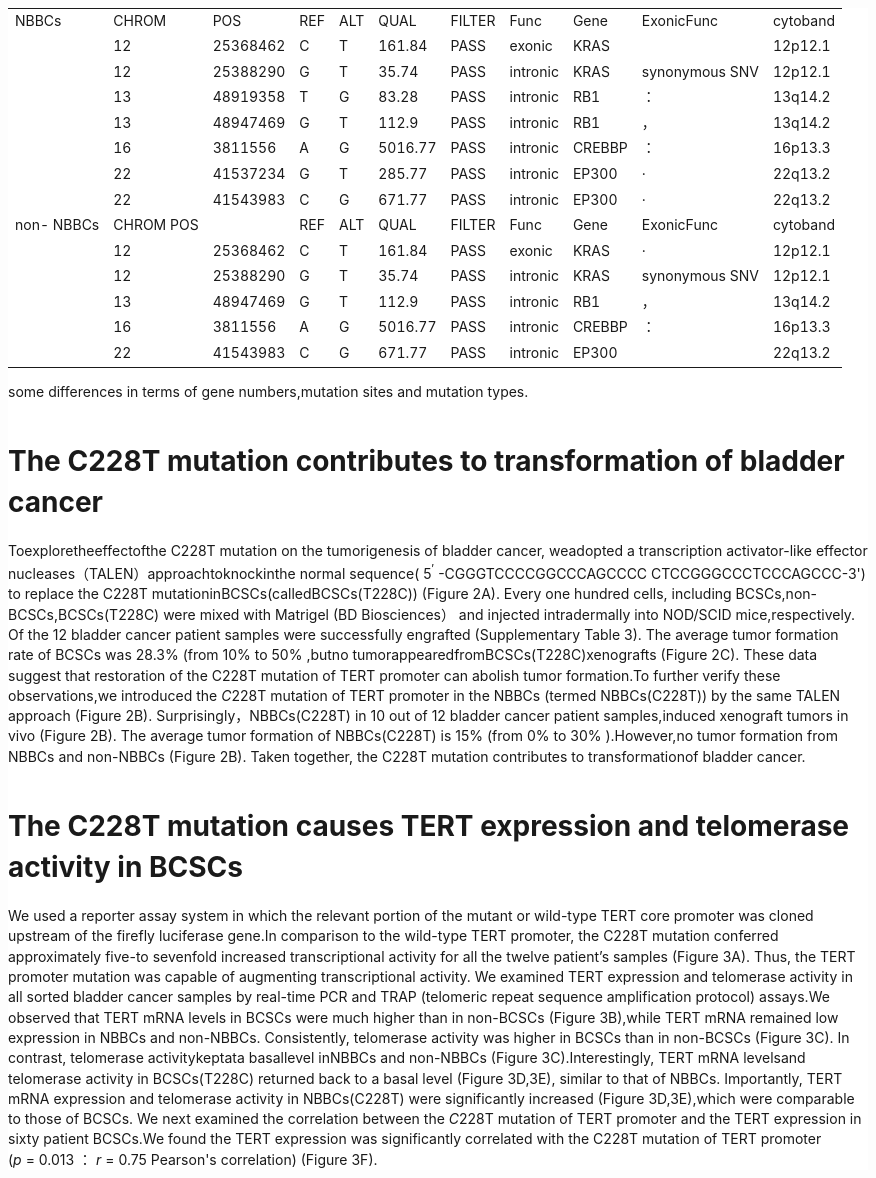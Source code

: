 <html><body><table><tr><td>NBBCs</td><td>CHROM</td><td>POS</td><td>REF</td><td>ALT</td><td>QUAL</td><td>FILTER</td><td>Func</td><td>Gene</td><td>ExonicFunc</td><td>cytoband</td></tr><tr><td></td><td>12</td><td>25368462</td><td>C</td><td>T</td><td>161.84</td><td>PASS</td><td>exonic</td><td>KRAS</td><td></td><td>12p12.1</td></tr><tr><td></td><td>12</td><td>25388290</td><td>G</td><td>T</td><td>35.74</td><td>PASS</td><td>intronic</td><td>KRAS</td><td>synonymous SNV</td><td>12p12.1</td></tr><tr><td></td><td>13</td><td>48919358</td><td>T</td><td>G</td><td>83.28</td><td>PASS</td><td>intronic</td><td>RB1</td><td>：</td><td>13q14.2</td></tr><tr><td></td><td>13</td><td>48947469</td><td>G</td><td>T</td><td>112.9</td><td>PASS</td><td> intronic</td><td>RB1</td><td>，</td><td>13q14.2</td></tr><tr><td></td><td>16</td><td>3811556</td><td>A</td><td>G</td><td>5016.77</td><td>PASS</td><td>intronic</td><td>CREBBP</td><td>：</td><td>16p13.3</td></tr><tr><td></td><td>22</td><td>41537234</td><td>G</td><td>T</td><td>285.77</td><td>PASS</td><td> intronic</td><td>EP300</td><td>·</td><td>22q13.2</td></tr><tr><td></td><td>22</td><td>41543983</td><td>C</td><td>G</td><td>671.77</td><td>PASS</td><td>intronic</td><td>EP300</td><td>·</td><td>22q13.2</td></tr><tr><td>non- NBBCs</td><td>CHROM POS</td><td></td><td>REF</td><td>ALT</td><td>QUAL</td><td>FILTER</td><td>Func</td><td>Gene</td><td>ExonicFunc</td><td>cytoband</td></tr><tr><td></td><td>12</td><td>25368462</td><td>C</td><td>T</td><td>161.84</td><td>PASS</td><td>exonic</td><td>KRAS</td><td>·</td><td>12p12.1</td></tr><tr><td></td><td>12</td><td>25388290</td><td>G</td><td>T</td><td>35.74</td><td>PASS</td><td>intronic</td><td>KRAS</td><td>synonymous SNV</td><td>12p12.1</td></tr><tr><td></td><td>13</td><td>48947469</td><td>G</td><td>T</td><td>112.9</td><td>PASS</td><td> intronic</td><td>RB1</td><td>，</td><td>13q14.2</td></tr><tr><td></td><td>16</td><td>3811556</td><td>A</td><td>G</td><td>5016.77</td><td>PASS</td><td>intronic</td><td>CREBBP</td><td>：</td><td>16p13.3</td></tr><tr><td></td><td>22</td><td>41543983</td><td>C</td><td>G</td><td>671.77</td><td>PASS</td><td> intronic</td><td>EP300</td><td></td><td>22q13.2</td></tr></table></body></html>

some differences in terms of gene numbers,mutation sites and mutation types.

# The C228T mutation contributes to transformation of bladder cancer

Toexploretheeffectofthe C228T mutation on the tumorigenesis of bladder cancer, weadopted a transcription activator-like effector nucleases（TALEN）approachtoknockinthe normal sequence( $5 ^ { \prime }$ -CGGGTCCCCGGCCCAGCCCC CTCCGGGCCCTCCCAGCCC-3') to replace the C228T mutationinBCSCs(calledBCSCs(T228C)) (Figure 2A). Every one hundred cells, including BCSCs,non-BCSCs,BCSCs(T228C) were mixed with Matrigel (BD Biosciences） and injected intradermally into NOD/SCID mice,respectively. Of the 12 bladder cancer patient samples were successfully engrafted (Supplementary Table 3). The average tumor formation rate of BCSCs was $2 8 . 3 \%$ (from $10 \%$ to $50 \%$ ,butno tumorappearedfromBCSCs(T228C)xenografts (Figure 2C). These data suggest that restoration of the $\mathrm { C } 2 2 8 \mathrm { T }$ mutation of TERT promoter can abolish tumor formation.To further verify these observations,we introduced the $C 2 2 8 \mathrm { T }$ mutation of TERT promoter in the NBBCs (termed NBBCs(C228T)) by the same TALEN approach (Figure 2B). Surprisingly，NBBCs(C228T) in 10 out of 12 bladder cancer patient samples,induced xenograft tumors in vivo (Figure 2B). The average tumor formation of NBBCs(C228T) is $1 5 \%$ (from $0 \%$ to $30 \%$ ).However,no tumor formation from NBBCs and non-NBBCs (Figure 2B). Taken together, the C228T mutation contributes to transformationof bladder cancer.

# The C228T mutation causes TERT expression and telomerase activity in BCSCs

We used a reporter assay system in which the relevant portion of the mutant or wild-type TERT core promoter was cloned upstream of the firefly luciferase gene.In comparison to the wild-type TERT promoter, the $\mathrm { C } 2 2 8 \mathrm { T }$ mutation conferred approximately five-to sevenfold increased transcriptional activity for all the twelve patient’s samples (Figure 3A). Thus, the TERT promoter mutation was capable of augmenting transcriptional activity. We examined TERT expression and telomerase activity in all sorted bladder cancer samples by real-time PCR and TRAP (telomeric repeat sequence amplification protocol) assays.We observed that TERT mRNA levels in BCSCs were much higher than in non-BCSCs (Figure 3B),while TERT mRNA remained low expression in NBBCs and non-NBBCs. Consistently, telomerase activity was higher in BCSCs than in non-BCSCs (Figure 3C). In contrast, telomerase activitykeptata basallevel inNBBCs and non-NBBCs (Figure 3C).Interestingly, TERT mRNA levelsand telomerase activity in BCSCs(T228C) returned back to a basal level (Figure 3D,3E), similar to that of NBBCs. Importantly, TERT mRNA expression and telomerase activity in NBBCs(C228T) were significantly increased (Figure 3D,3E),which were comparable to those of BCSCs. We next examined the correlation between the $C 2 2 8 \mathrm { T }$ mutation of TERT promoter and the TERT expression in sixty patient BCSCs.We found the TERT expression was significantly correlated with the C228T mutation of TERT promoter $( p ~ = ~ 0 . 0 1 3$ ： $r ~ = ~ 0 . 7 5$ Pearson's correlation) (Figure 3F).
